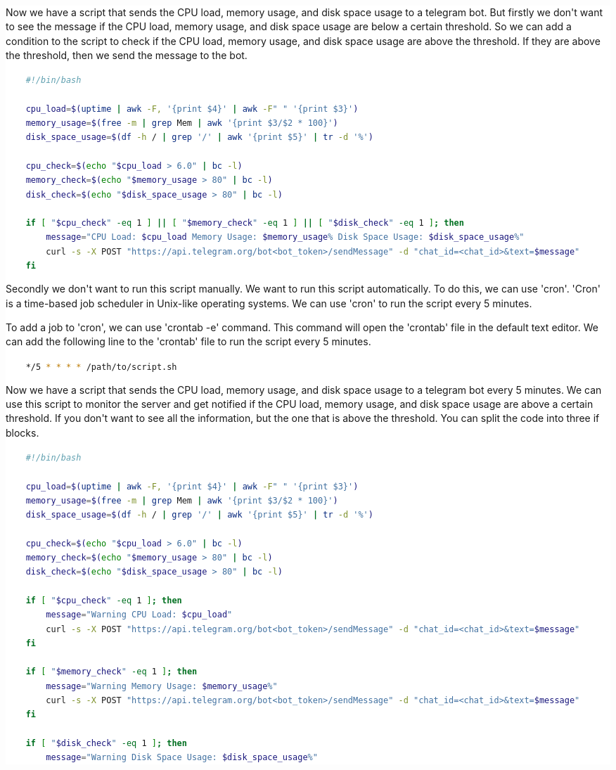 Now we have a script that sends the CPU load, memory usage, and disk space usage to a telegram bot. But firstly we don't want to see the message if the CPU load, memory usage, and disk space usage are below a certain threshold. So we can add a condition to the script to check if the CPU load, memory usage, and disk space usage are above the threshold. If they are above the threshold, then we send the message to the bot.

```bash
    #!/bin/bash

    cpu_load=$(uptime | awk -F, '{print $4}' | awk -F" " '{print $3}')
    memory_usage=$(free -m | grep Mem | awk '{print $3/$2 * 100}')
    disk_space_usage=$(df -h / | grep '/' | awk '{print $5}' | tr -d '%')

    cpu_check=$(echo "$cpu_load > 6.0" | bc -l)
    memory_check=$(echo "$memory_usage > 80" | bc -l)
    disk_check=$(echo "$disk_space_usage > 80" | bc -l)

    if [ "$cpu_check" -eq 1 ] || [ "$memory_check" -eq 1 ] || [ "$disk_check" -eq 1 ]; then
        message="CPU Load: $cpu_load Memory Usage: $memory_usage% Disk Space Usage: $disk_space_usage%"
        curl -s -X POST "https://api.telegram.org/bot<bot_token>/sendMessage" -d "chat_id=<chat_id>&text=$message"
    fi
```

Secondly we don't want to run this script manually. We want to run this script automatically. To do this, we can use 'cron'. 'Cron' is a time-based job scheduler in Unix-like operating systems. We can use 'cron' to run the script every 5 minutes.

To add a job to 'cron', we can use 'crontab -e' command. This command will open the 'crontab' file in the default text editor. We can add the following line to the 'crontab' file to run the script every 5 minutes.

```bash
    */5 * * * * /path/to/script.sh
```

Now we have a script that sends the CPU load, memory usage, and disk space usage to a telegram bot every 5 minutes. We can use this script to monitor the server and get notified if the CPU load, memory usage, and disk space usage are above a certain threshold. If you don't want to see all the information, but the one that is above the threshold. You can split the code into three if blocks.


```bash
    #!/bin/bash

    cpu_load=$(uptime | awk -F, '{print $4}' | awk -F" " '{print $3}')
    memory_usage=$(free -m | grep Mem | awk '{print $3/$2 * 100}')
    disk_space_usage=$(df -h / | grep '/' | awk '{print $5}' | tr -d '%')

    cpu_check=$(echo "$cpu_load > 6.0" | bc -l)
    memory_check=$(echo "$memory_usage > 80" | bc -l)
    disk_check=$(echo "$disk_space_usage > 80" | bc -l)

    if [ "$cpu_check" -eq 1 ]; then
        message="Warning CPU Load: $cpu_load"
        curl -s -X POST "https://api.telegram.org/bot<bot_token>/sendMessage" -d "chat_id=<chat_id>&text=$message"
    fi

    if [ "$memory_check" -eq 1 ]; then
        message="Warning Memory Usage: $memory_usage%"
        curl -s -X POST "https://api.telegram.org/bot<bot_token>/sendMessage" -d "chat_id=<chat_id>&text=$message"
    fi

    if [ "$disk_check" -eq 1 ]; then
        message="Warning Disk Space Usage: $disk_space_usage%"
```
